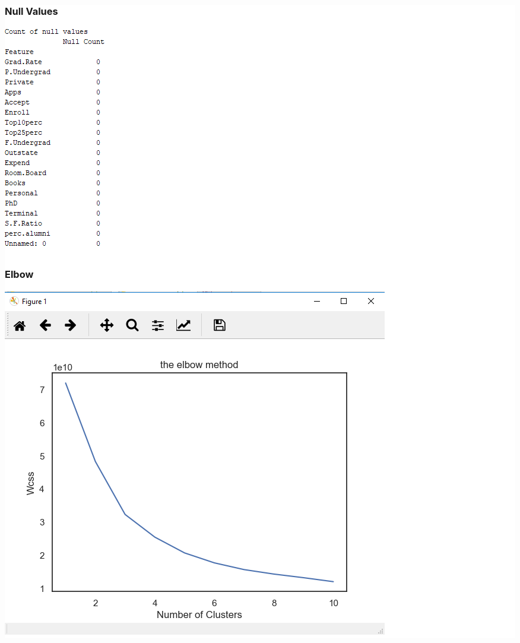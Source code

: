 ### Null Values

![](https://raw.githubusercontent.com/DharaniMuli/PythonAndDeepLearning/master/LabAssignments/Lab-1/PythonLab-1/Screenshots/Task_6/NullValues.PNG)

### Elbow

![](https://raw.githubusercontent.com/DharaniMuli/PythonAndDeepLearning/master/LabAssignments/Lab-1/PythonLab-1/Screenshots/Task_6/elbow.PNG)

